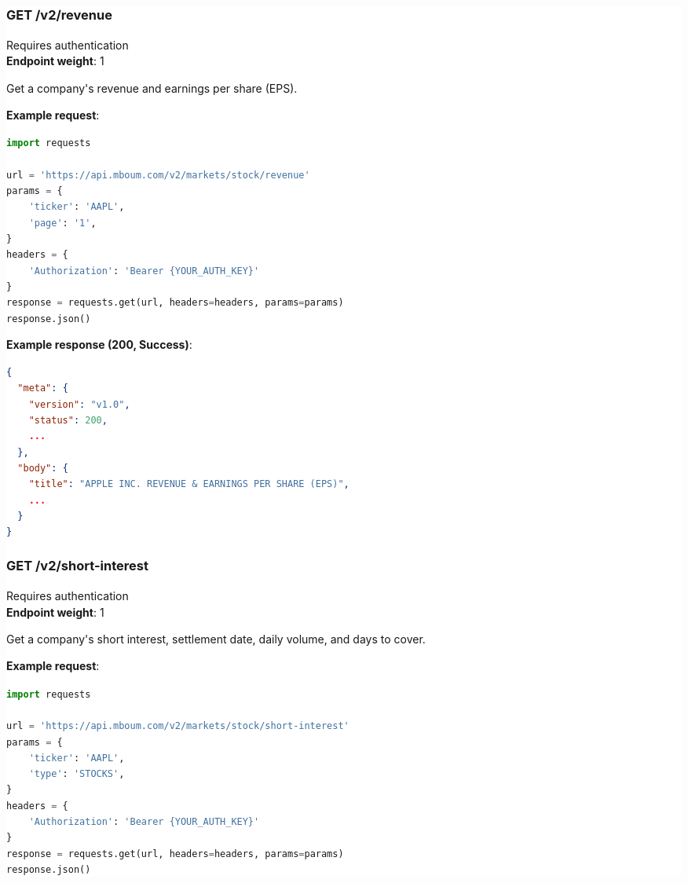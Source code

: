 ### GET /v2/revenue

Requires authentication  
**Endpoint weight**: 1  

Get a company's revenue and earnings per share (EPS).

**Example request**:
```python
import requests

url = 'https://api.mboum.com/v2/markets/stock/revenue'
params = {
    'ticker': 'AAPL',
    'page': '1',
}
headers = {
    'Authorization': 'Bearer {YOUR_AUTH_KEY}'
}
response = requests.get(url, headers=headers, params=params)
response.json()
```

**Example response (200, Success)**:
```json
{
  "meta": {
    "version": "v1.0",
    "status": 200,
    ...
  },
  "body": {
    "title": "APPLE INC. REVENUE & EARNINGS PER SHARE (EPS)",
    ...
  }
}
```

### GET /v2/short-interest

Requires authentication  
**Endpoint weight**: 1  

Get a company's short interest, settlement date, daily volume, and days to cover.

**Example request**:
```python
import requests

url = 'https://api.mboum.com/v2/markets/stock/short-interest'
params = {
    'ticker': 'AAPL',
    'type': 'STOCKS',
}
headers = {
    'Authorization': 'Bearer {YOUR_AUTH_KEY}'
}
response = requests.get(url, headers=headers, params=params)
response.json()
```
